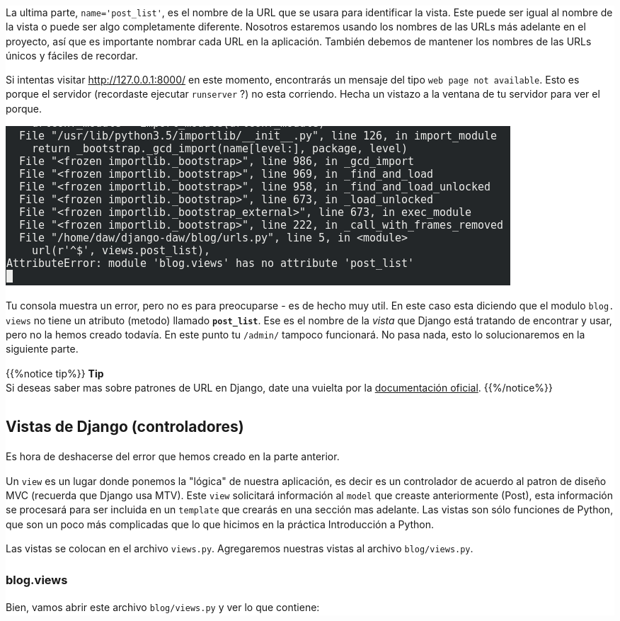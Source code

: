 La ultima parte, `name='post_list'`, es el nombre de la URL que se usara para identificar la vista. Este puede ser igual al nombre de la vista o puede ser algo completamente diferente. Nosotros estaremos usando los nombres de las URLs más adelante en el proyecto, así que es importante nombrar cada URL en la aplicación. También debemos de mantener los nombres de las URLs únicos y fáciles de recordar.

Si intentas visitar <http://127.0.0.1:8000/> en este momento, encontrarás un mensaje del tipo `web page not available`. Esto es porque el servidor (recordaste ejecutar `runserver` ?) no esta corriendo. Hecha un vistazo a la ventana de tu servidor para ver el porque.

![url-error1](url-error1.png)

Tu consola muestra un error, pero no es para preocuparse - es de hecho muy util. En este caso esta diciendo que el modulo `blog.views` no tiene un atributo (metodo) llamado **`post_list`**. Ese es el nombre de la _vista_ que Django está tratando de encontrar y usar, pero no la hemos creado todavía. En este punto tu `/admin/` tampoco funcionará. No pasa nada, esto lo solucionaremos en la siguiente parte.

{{%notice tip%}}
**Tip**
\
Si deseas saber mas sobre patrones de URL en Django, date una vuielta por la [documentación oficial](https://docs.djangoproject.com/en/3.1/topics/http/urls/).
{{%/notice%}}

## Vistas de Django (controladores)

Es hora de deshacerse del error que hemos creado en la parte anterior.

Un `view` es un lugar donde ponemos la "lógica" de nuestra aplicación, es decir es un controlador de acuerdo al patron de diseño MVC (recuerda que Django usa MTV). Este `view` solicitará información al `model` que creaste anteriormente (Post), esta información se procesará para ser incluida en un `template` que crearás en una sección mas adelante. Las vistas son sólo funciones de Python, que son un poco más complicadas que lo que hicimos en la práctica Introducción a Python.

Las vistas se colocan en el archivo `views.py`. Agregaremos nuestras vistas al archivo `blog/views.py`.

### blog.views

Bien, vamos abrir este archivo `blog/views.py` y ver lo que contiene:
